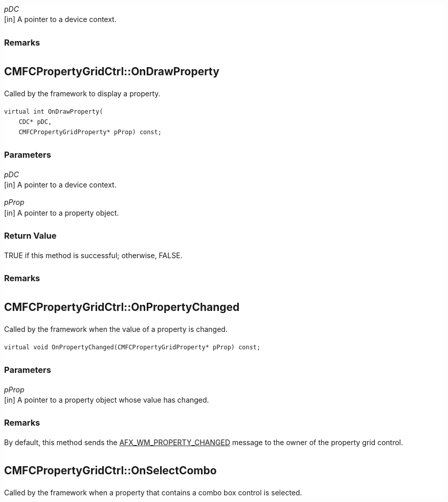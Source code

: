 *pDC*<br/>
[in] A pointer to a device context.

### Remarks

## <a name="ondrawproperty"></a> CMFCPropertyGridCtrl::OnDrawProperty

Called by the framework to display a property.

```
virtual int OnDrawProperty(
    CDC* pDC,
    CMFCPropertyGridProperty* pProp) const;
```

### Parameters

*pDC*<br/>
[in] A pointer to a device context.

*pProp*<br/>
[in] A pointer to a property object.

### Return Value

TRUE if this method is successful; otherwise, FALSE.

### Remarks

## <a name="onpropertychanged"></a> CMFCPropertyGridCtrl::OnPropertyChanged

Called by the framework when the value of a property is changed.

```
virtual void OnPropertyChanged(CMFCPropertyGridProperty* pProp) const;
```

### Parameters

*pProp*<br/>
[in] A pointer to a property object whose value has changed.

### Remarks

By default, this method sends the [AFX_WM_PROPERTY_CHANGED](../../mfc/reference/afx-messages.md) message to the owner of the property grid control.

## <a name="onselectcombo"></a> CMFCPropertyGridCtrl::OnSelectCombo

Called by the framework when a property that contains a combo box control is selected.
